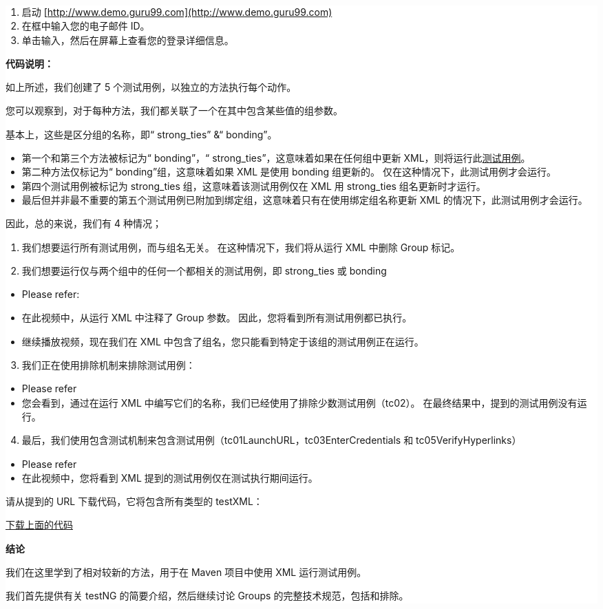 1.  启动 [http://www.demo.guru99.com](http://www.demo.guru99.com)
2.  在框中输入您的电子邮件 ID。
3.  单击输入，然后在屏幕上查看您的登录详细信息。

**代码说明：**

如上所述，我们创建了 5 个测试用例，以独立的方法执行每个动作。

您可以观察到，对于每种方法，我们都关联了一个在其中包含某些值的组参数。

基本上，这些是区分组的名称，即“ strong_ties” &“ bonding”。

*   第一个和第三个方法被标记为“ bonding”，“ strong_ties”，这意味着如果在任何组中更新 XML，则将运行此[测试用例](/test-case.html)。
*   第二种方法仅标记为“ bonding”组，这意味着如果 XML 是使用 bonding 组更新的。 仅在这种情况下，此测试用例才会运行。
*   第四个测试用例被标记为 strong_ties 组，这意味着该测试用例仅在 XML 用 strong_ties 组名更新时才运行。
*   最后但并非最不重要的第五个测试用例已附加到绑定组，这意味着只有在使用绑定组名称更新 XML 的情况下，此测试用例才会运行。

因此，总的来说，我们有 4 种情况；

1.  我们想要运行所有测试用例，而与组名无关。 在这种情况下，我们将从运行 XML 中删除 Group 标记。

2.  我们想要运行仅与两个组中的任何一个都相关的测试用例，即 strong_ties 或 bonding

*   Please refer:
*   在此视频中，从运行 XML 中注释了 Group 参数。 因此，您将看到所有测试用例都已执行。

*   继续播放视频，现在我们在 XML 中包含了组名，您只能看到特定于该组的测试用例正在运行。

3.  我们正在使用排除机制来排除测试用例：

*   Please refer
*   您会看到，通过在运行 XML 中编写它们的名称，我们已经使用了排除少数测试用例（tc02）。 在最终结果中，提到的测试用例没有运行。

4.  最后，我们使用包含测试机制来包含测试用例（tc01LaunchURL，tc03EnterCredentials 和 tc05VerifyHyperlinks）

*   Please refer
*   在此视频中，您将看到 XML 提到的测试用例仅在测试执行期间运行。

请从提到的 URL 下载代码，它将包含所有类型的 testXML：

[下载上面的代码](https://drive.google.com/uc?export=download&id=0ByI5-ZLwpo25UTBMbnlEMmM1YU0)

**结论**

我们在这里学到了相对较新的方法，用于在 Maven 项目中使用 XML 运行测试用例。

我们首先提供有关 testNG 的简要介绍，然后继续讨论 Groups 的完整技术规范，包括和排除。